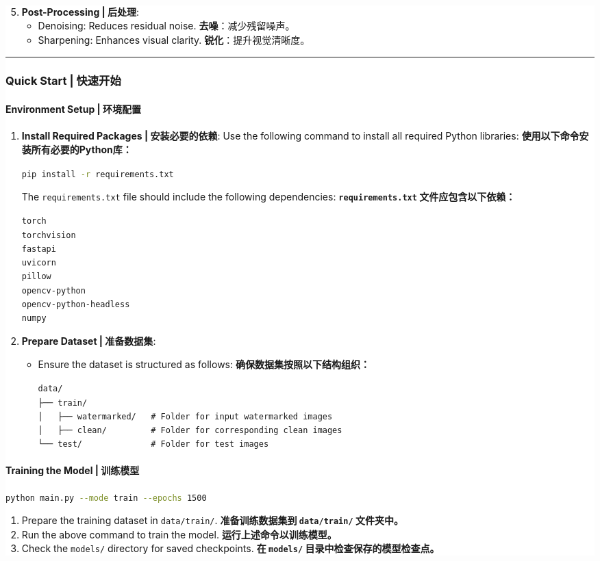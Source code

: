 
5. **Post-Processing | 后处理**:
   - Denoising: Reduces residual noise.
     **去噪**：减少残留噪声。
   - Sharpening: Enhances visual clarity.
     **锐化**：提升视觉清晰度。

---
### **Quick Start | 快速开始**

#### **Environment Setup | 环境配置**

1. **Install Required Packages | 安装必要的依赖**:
   Use the following command to install all required Python libraries:
   **使用以下命令安装所有必要的Python库：**
   ```bash
   pip install -r requirements.txt
   ```

   The `requirements.txt` file should include the following dependencies:
   **`requirements.txt` 文件应包含以下依赖：**
   ```plaintext
   torch
   torchvision
   fastapi
   uvicorn
   pillow
   opencv-python
   opencv-python-headless
   numpy
   ```

2. **Prepare Dataset | 准备数据集**:
   - Ensure the dataset is structured as follows:
     **确保数据集按照以下结构组织：**
     ```plaintext
     data/
     ├── train/
     │   ├── watermarked/   # Folder for input watermarked images
     │   ├── clean/         # Folder for corresponding clean images
     └── test/              # Folder for test images
     ```

#### **Training the Model | 训练模型**
```bash
python main.py --mode train --epochs 1500
```

1. Prepare the training dataset in `data/train/`.
   **准备训练数据集到 `data/train/` 文件夹中。**
2. Run the above command to train the model.
   **运行上述命令以训练模型。**
3. Check the `models/` directory for saved checkpoints.
   **在 `models/` 目录中检查保存的模型检查点。**
